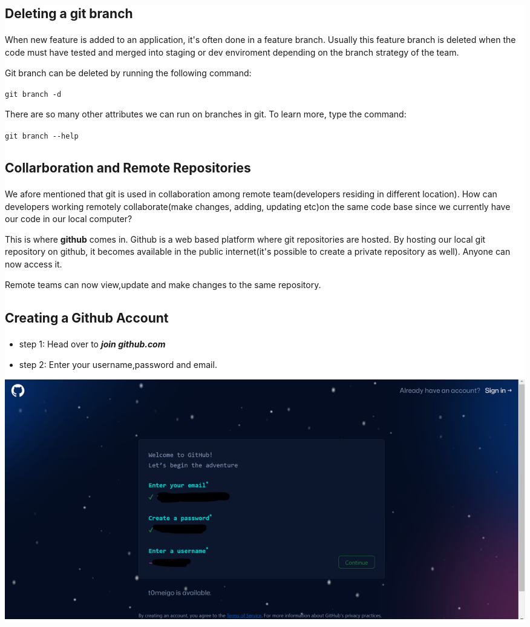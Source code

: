 ## Deleting a git branch

When new feature is added to an application, it's often done in a feature branch. Usually this feature branch is deleted when the code must have tested and merged into staging or dev enviroment depending on the branch strategy of the team.

Git branch can be deleted by running the following command:

`git branch -d`


There are so many other attributes we can run on branches in git. To learn more, type the command:

`git branch --help`

## Collarboration and Remote Repositories

We afore mentioned that git is used in collaboration among remote team(developers residing in different location). How can developers working remotely collaborate(make changes, adding, updating etc)on the same code base since we currently have our code in our local computer?

This is where __github__ comes in. Github is a web based platform where git repositories are hosted. By hosting our local git repository on github, it becomes available in the public internet(it's possible to create a private  repository as well). Anyone can now access it.

Remote teams can now view,update and make changes to the same repository.

## Creating a Github Account

- step 1: Head over to ***join github.com***

- step 2: Enter your username,password and email.

![Alt text](images/Sign-up-github.png)
